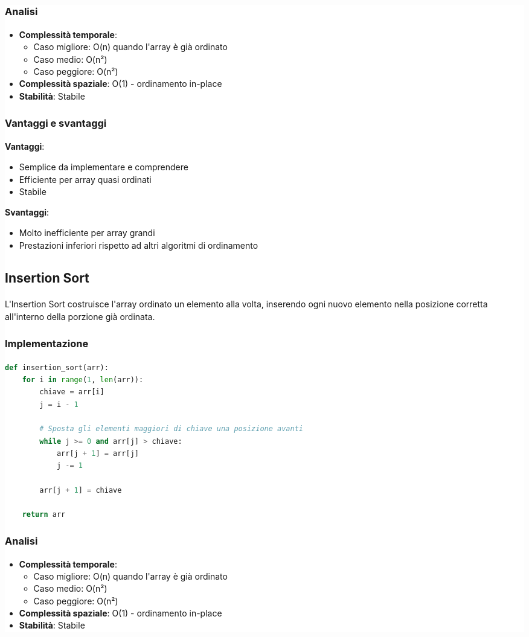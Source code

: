 ### Analisi

- **Complessità temporale**:
  - Caso migliore: O(n) quando l'array è già ordinato
  - Caso medio: O(n²)
  - Caso peggiore: O(n²)
- **Complessità spaziale**: O(1) - ordinamento in-place
- **Stabilità**: Stabile

### Vantaggi e svantaggi

**Vantaggi**:
- Semplice da implementare e comprendere
- Efficiente per array quasi ordinati
- Stabile

**Svantaggi**:
- Molto inefficiente per array grandi
- Prestazioni inferiori rispetto ad altri algoritmi di ordinamento

## Insertion Sort

L'Insertion Sort costruisce l'array ordinato un elemento alla volta, inserendo ogni nuovo elemento nella posizione corretta all'interno della porzione già ordinata.

### Implementazione

```python
def insertion_sort(arr):
    for i in range(1, len(arr)):
        chiave = arr[i]
        j = i - 1
        
        # Sposta gli elementi maggiori di chiave una posizione avanti
        while j >= 0 and arr[j] > chiave:
            arr[j + 1] = arr[j]
            j -= 1
        
        arr[j + 1] = chiave
    
    return arr
```

### Analisi

- **Complessità temporale**:
  - Caso migliore: O(n) quando l'array è già ordinato
  - Caso medio: O(n²)
  - Caso peggiore: O(n²)
- **Complessità spaziale**: O(1) - ordinamento in-place
- **Stabilità**: Stabile
